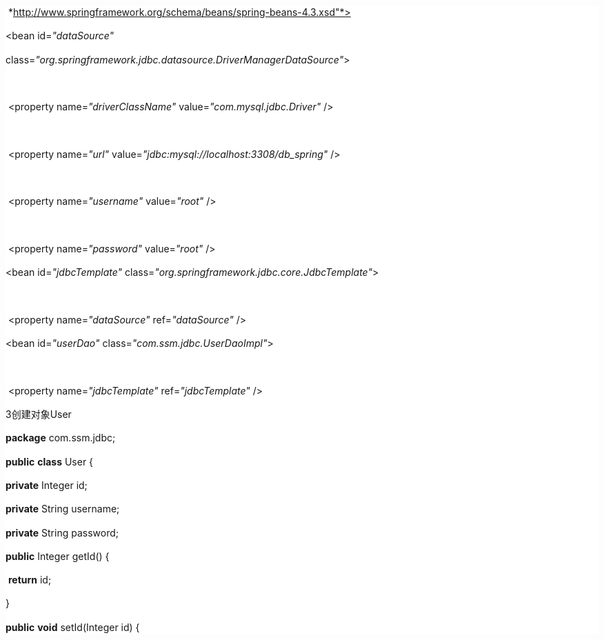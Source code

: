 ​    *http://www.springframework.org/schema/beans/spring-beans-4.3.xsd"*>

  

  <bean id=*"dataSource"*

​    class=*"org.springframework.jdbc.datasource.DriverManagerDataSource"*>

​    

​    <property name=*"driverClassName"* value=*"com.mysql.jdbc.Driver"* />

​    

​    <property name=*"url"* value=*"jdbc:mysql://localhost:3308/db_spring"* />

​    

​    <property name=*"username"* value=*"root"* />

​    

​    <property name=*"password"* value=*"root"* />

  </bean>

  

  <bean id=*"jdbcTemplate"* class=*"org.springframework.jdbc.core.JdbcTemplate"*>

​    

​    <property name=*"dataSource"* ref=*"dataSource"* />

  </bean>

  

  <bean id=*"userDao"* class=*"com.ssm.jdbc.UserDaoImpl"*>

​    

​    <property name=*"jdbcTemplate"* ref=*"jdbcTemplate"* />

  </bean>

</beans>

3创建对象User

**package** com.ssm.jdbc;

**public** **class** User {

  **private** Integer id;

  **private** String username;

  **private** String password;

  **public** Integer getId() {

​    **return** id;

  }

  **public** **void** setId(Integer id) {
